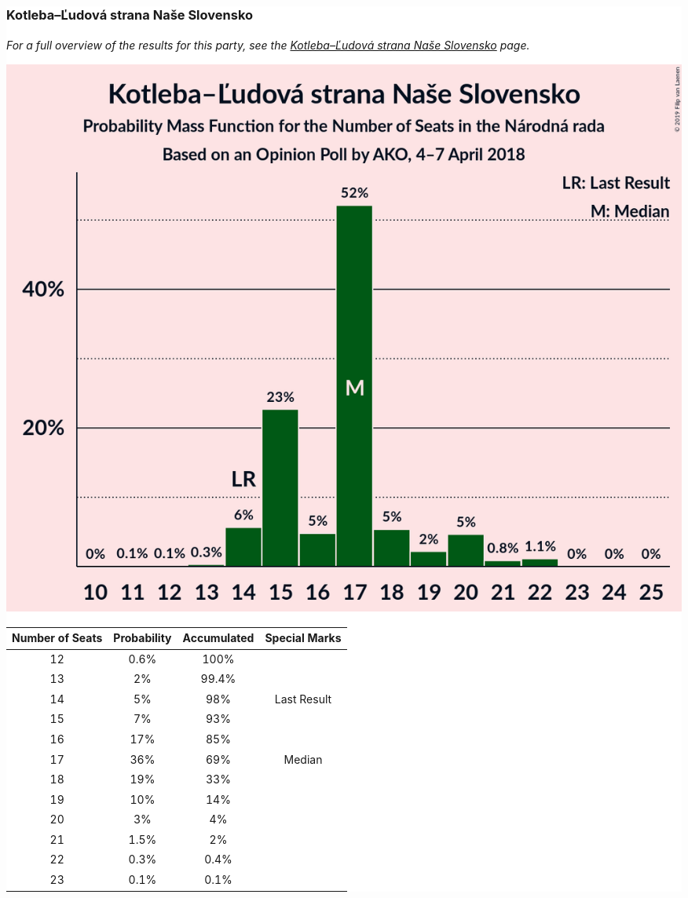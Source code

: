 ### Kotleba–Ľudová strana Naše Slovensko

*For a full overview of the results for this party, see the [Kotleba–Ľudová strana Naše Slovensko](party-kotleba–ľudovástrananašeslovensko.html) page.*

![Graph with seats probability mass function not yet produced](2018-04-07-AKO-seats-pmf-kotleba–ľudovástrananašeslovensko.png "Seats Probability Mass Function")

| Number of Seats | Probability | Accumulated | Special Marks |
|:---------------:|:-----------:|:-----------:|:-------------:|
| 12 | 0.6% | 100% |  |
| 13 | 2% | 99.4% |  |
| 14 | 5% | 98% | Last Result |
| 15 | 7% | 93% |  |
| 16 | 17% | 85% |  |
| 17 | 36% | 69% | Median |
| 18 | 19% | 33% |  |
| 19 | 10% | 14% |  |
| 20 | 3% | 4% |  |
| 21 | 1.5% | 2% |  |
| 22 | 0.3% | 0.4% |  |
| 23 | 0.1% | 0.1% |  |